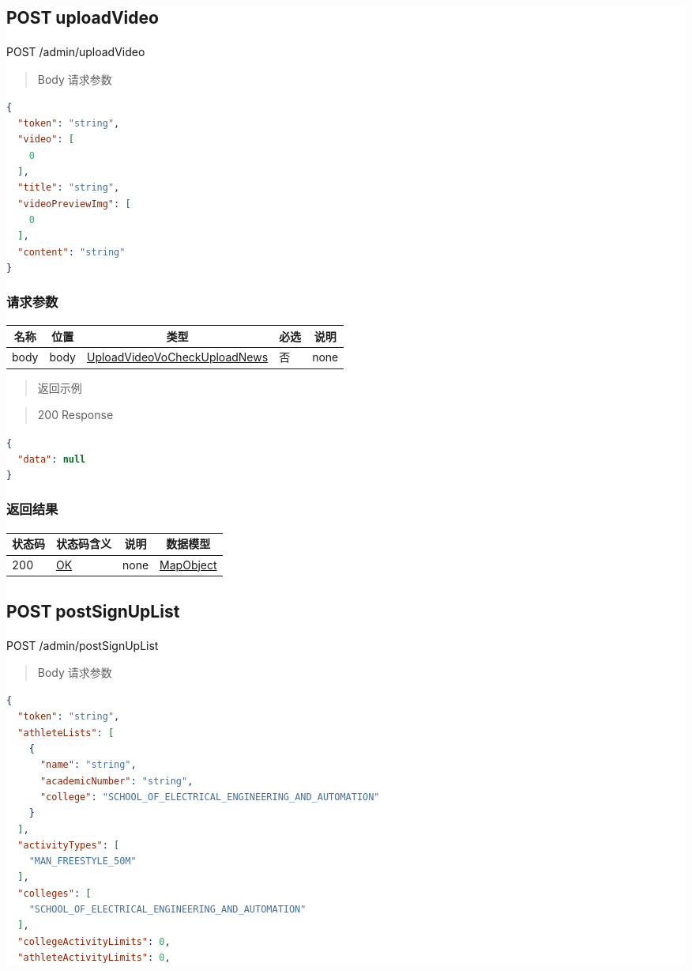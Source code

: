 ## POST uploadVideo

POST /admin/uploadVideo

> Body 请求参数

```json
{
  "token": "string",
  "video": [
    0
  ],
  "title": "string",
  "videoPreviewImg": [
    0
  ],
  "content": "string"
}
```

### 请求参数

|名称|位置|类型|必选|说明|
|---|---|---|---|---|
|body|body|[UploadVideoVoCheckUploadNews](#schemauploadvideovocheckuploadnews)| 否 |none|

> 返回示例

> 200 Response

```json
{
  "data": null
}
```

### 返回结果

|状态码|状态码含义|说明|数据模型|
|---|---|---|---|
|200|[OK](https://tools.ietf.org/html/rfc7231#section-6.3.1)|none|[MapObject](#schemamapobject)|

## POST postSignUpList

POST /admin/postSignUpList

> Body 请求参数

```json
{
  "token": "string",
  "athleteLists": [
    {
      "name": "string",
      "academicNumber": "string",
      "college": "SCHOOL_OF_ELECTRICAL_ENGINEERING_AND_AUTOMATION"
    }
  ],
  "activityTypes": [
    "MAN_FREESTYLE_50M"
  ],
  "colleges": [
    "SCHOOL_OF_ELECTRICAL_ENGINEERING_AND_AUTOMATION"
  ],
  "collegeActivityLimits": 0,
  "athleteActivityLimits": 0,
```